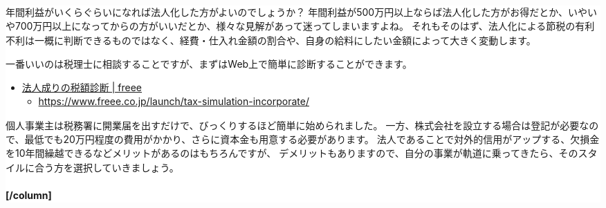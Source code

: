 年間利益がいくらぐらいになれば法人化した方がよいのでしょうか？
年間利益が500万円以上ならば法人化した方がお得だとか、いやいや700万円以上になってからの方がいいだとか、様々な見解があって迷ってしまいますよね。
それもそのはず、法人化による節税の有利不利は一概に判断できるものではなく、経費・仕入れ金額の割合や、自身の給料にしたい金額によって大きく変動します。

一番いいのは税理士に相談することですが、まずはWeb上で簡単に診断することができます。

* [法人成りの税額診断 | freee](https://www.freee.co.jp/launch/tax-simulation-incorporate/)
    * https://www.freee.co.jp/launch/tax-simulation-incorporate/

個人事業主は税務署に開業届を出すだけで、びっくりするほど簡単に始められました。
一方、株式会社を設立する場合は登記が必要なので、最低でも20万円程度の費用がかかり、さらに資本金も用意する必要があります。
法人であることで対外的信用がアップする、欠損金を10年間繰越できるなどメリットがあるのはもちろんですが、
デメリットもありますので、自分の事業が軌道に乗ってきたら、そのスタイルに合う方を選択していきましょう。

#### [/column]
